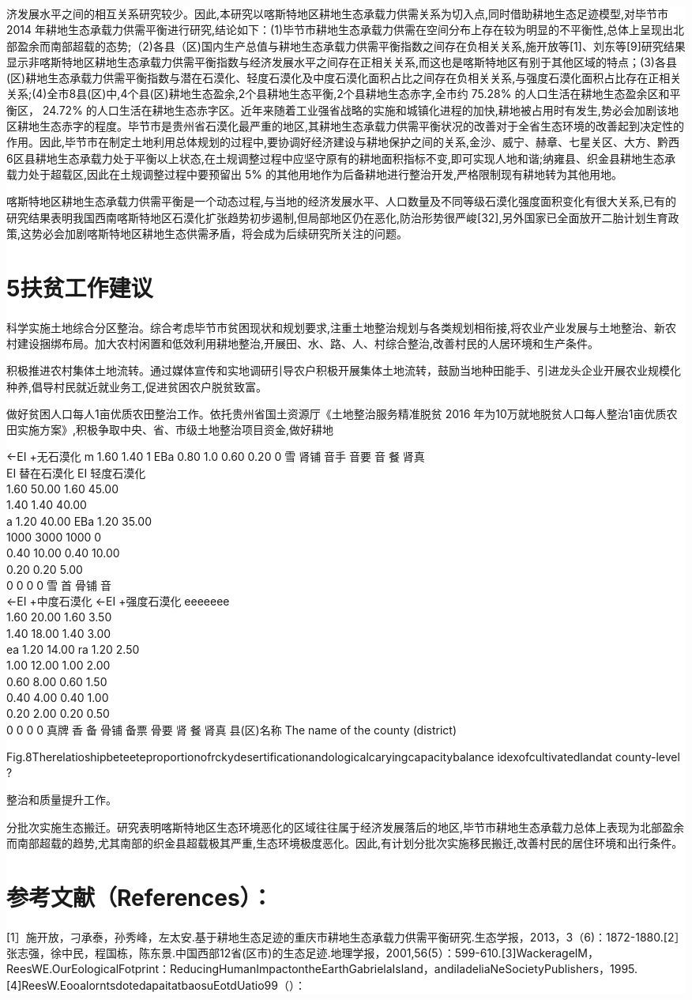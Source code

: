 济发展水平之间的相互关系研究较少。因此,本研究以喀斯特地区耕地生态承载力供需关系为切入点,同时借助耕地生态足迹模型,对毕节市 2014 年耕地生态承载力供需平衡进行研究,结论如下：(1)毕节市耕地生态承载力供需在空间分布上存在较为明显的不平衡性,总体上呈现出北部盈余而南部超载的态势;（2)各县（区)国内生产总值与耕地生态承载力供需平衡指数之间存在负相关关系,施开放等[1]、刘东等[9]研究结果显示非喀斯特地区耕地生态承载力供需平衡指数与经济发展水平之间存在正相关关系,而这也是喀斯特地区有别于其他区域的特点；(3)各县(区)耕地生态承载力供需平衡指数与潜在石漠化、轻度石漠化及中度石漠化面积占比之间存在负相关关系,与强度石漠化面积占比存在正相关关系;(4)全市8县(区)中,4个县(区)耕地生态盈余,2个县耕地生态平衡,2个县耕地生态赤字,全市约 $7 5 . 2 8 \%$ 的人口生活在耕地生态盈余区和平衡区， $2 4 . 7 2 \%$ 的人口生活在耕地生态赤字区。近年来随着工业强省战略的实施和城镇化进程的加快,耕地被占用时有发生,势必会加剧该地区耕地生态赤字的程度。毕节市是贵州省石漠化最严重的地区,其耕地生态承载力供需平衡状况的改善对于全省生态环境的改善起到决定性的作用。因此,毕节市在制定土地利用总体规划的过程中,要协调好经济建设与耕地保护之间的关系,金沙、威宁、赫章、七星关区、大方、黔西6区县耕地生态承载力处于平衡以上状态,在土规调整过程中应坚守原有的耕地面积指标不变,即可实现人地和谐;纳雍县、织金县耕地生态承载力处于超载区,因此在土规调整过程中要预留出 $5 \%$ 的其他用地作为后备耕地进行整治开发,严格限制现有耕地转为其他用地。

喀斯特地区耕地生态承载力供需平衡是一个动态过程,与当地的经济发展水平、人口数量及不同等级石漠化强度面积变化有很大关系,已有的研究结果表明我国西南喀斯特地区石漠化扩张趋势初步遏制,但局部地区仍在恶化,防治形势很严峻[32],另外国家已全面放开二胎计划生育政策,这势必会加剧喀斯特地区耕地生态供需矛盾，将会成为后续研究所关注的问题。

# 5扶贫工作建议

科学实施土地综合分区整治。综合考虑毕节市贫困现状和规划要求,注重土地整治规划与各类规划相衔接,将农业产业发展与土地整治、新农村建设捆绑布局。加大农村闲置和低效利用耕地整治,开展田、水、路、人、村综合整治,改善村民的人居环境和生产条件。

积极推进农村集体土地流转。通过媒体宣传和实地调研引导农户积极开展集体土地流转，鼓励当地种田能手、引进龙头企业开展农业规模化种养,倡导村民就近就业务工,促进贫困农户脱贫致富。

做好贫困人口每人1亩优质农田整治工作。依托贵州省国土资源厅《土地整治服务精准脱贫 2016 年为10万就地脱贫人口每人整治1亩优质农田实施方案》,积极争取中央、省、市级土地整治项目资金,做好耕地

←EI +无石漠化 m 1.60 1.40 1 EBa 0.80 1.0 0.60 0.20 0 雪 肾铺 音手 音要 音 餐 肾真   
EI 替在石漠化 EI 轻度石漠化   
1.60 50.00 1.60 45.00   
1.40 1.40 40.00   
a 1.20 40.00 EBa 1.20 35.00   
1000 3000 1000 0   
0.40 10.00 0.40 10.00   
0.20 0.20 5.00   
0 0 0 0 雪 首 骨铺 音   
←EI +中度石漠化 ←EI +强度石漠化 eeeeeee   
1.60 20.00 1.60 3.50   
1.40 18.00 1.40 3.00   
ea 1.20 14.00 ra 1.20 2.50   
1.00 12.00 1.00 2.00   
0.60 8.00 0.60 1.50   
0.40 4.00 0.40 1.00   
0.20 2.00 0.20 0.50   
0 0 0 0 真牌 香 备 骨铺 备票 骨要 肾 餐 肾真 县(区)名称 The name of the county (district)

Fig.8Therelatioshipbeteeteproportionofrckydesertificationandologicalcaryingcapacitybalance idexofcultivatedlandat county-level ?

整治和质量提升工作。

分批次实施生态搬迁。研究表明喀斯特地区生态环境恶化的区域往往属于经济发展落后的地区,毕节市耕地生态承载力总体上表现为北部盈余而南部超载的趋势,尤其南部的织金县超载极其严重,生态环境极度恶化。因此,有计划分批次实施移民搬迁,改善村民的居住环境和出行条件。

# 参考文献（References）：

[1］施开放，刁承泰，孙秀峰，左太安.基于耕地生态足迹的重庆市耕地生态承载力供需平衡研究.生态学报，2013，3（6)：1872-1880.[2］张志强，徐中民，程国栋，陈东景.中国西部12省(区市)的生态足迹.地理学报，2001,56(5）：599-610.[3]WackeragelM，ReesWE.OurEologicalFotprint：ReducingHumanImpactontheEarthGabrielaIsland，andiladeliaNeSocietyPublishers，1995.[4]ReesW.EooalorntsdotedapaitatbaosuEotdUatio99（）：
